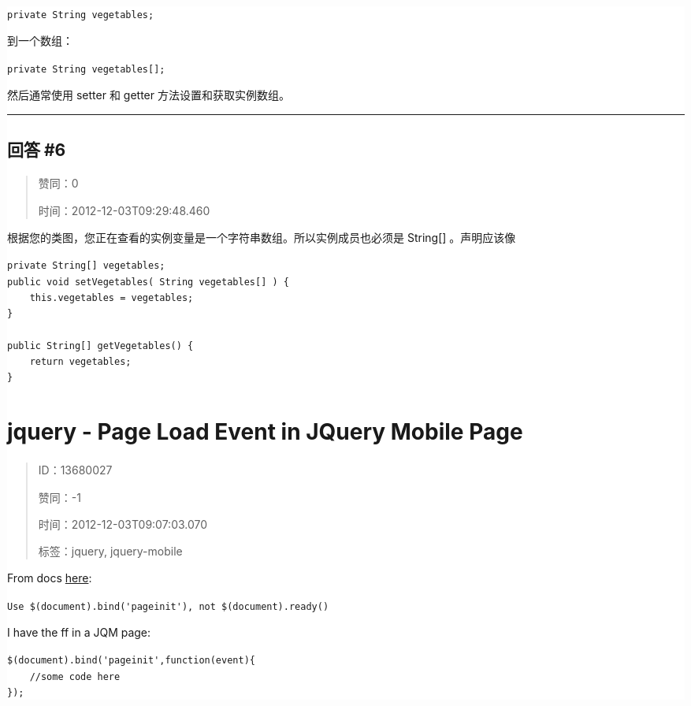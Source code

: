 ```
private String vegetables; 
```

到一个数组：

```
private String vegetables[]; 
```

然后通常使用 setter 和 getter 方法设置和获取实例数组。

* * *

## 回答 #6

> 赞同：0
> 
> 时间：2012-12-03T09:29:48.460

根据您的类图，您正在查看的实例变量是一个字符串数组。所以实例成员也必须是 String[] 。声明应该像

```
private String[] vegetables;
public void setVegetables( String vegetables[] ) {  
    this.vegetables = vegetables;
}

public String[] getVegetables() {  
    return vegetables;
} 
```

# jquery - Page Load Event in JQuery Mobile Page

> ID：13680027
> 
> 赞同：-1
> 
> 时间：2012-12-03T09:07:03.070
> 
> 标签：jquery, jquery-mobile

From docs [here](http://jquerymobile.com/test/docs/api/events.html):

```
Use $(document).bind('pageinit'), not $(document).ready() 
```

I have the ff in a JQM page:

```
$(document).bind('pageinit',function(event){
    //some code here
}); 
```
